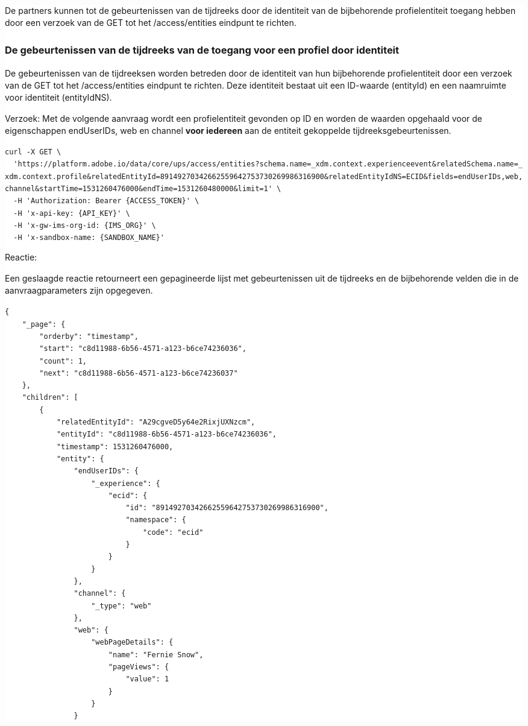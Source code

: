 De partners kunnen tot de gebeurtenissen van de tijdreeks door de identiteit van de bijbehorende profielentiteit toegang hebben door een verzoek van de GET tot het /access/entities eindpunt te richten.

### De gebeurtenissen van de tijdreeks van de toegang voor een profiel door identiteit

De gebeurtenissen van de tijdreeksen worden betreden door de identiteit van hun bijbehorende profielentiteit door een verzoek van de GET tot het /access/entities eindpunt te richten. Deze identiteit bestaat uit een ID-waarde (entityId) en een naamruimte voor identiteit (entityIdNS).

Verzoek: Met de volgende aanvraag wordt een profielentiteit gevonden op ID en worden de waarden opgehaald voor de eigenschappen endUserIDs, web en channel **voor iedereen** aan de entiteit gekoppelde tijdreeksgebeurtenissen.

```
curl -X GET \
  'https://platform.adobe.io/data/core/ups/access/entities?schema.name=_xdm.context.experienceevent&relatedSchema.name=_xdm.context.profile&relatedEntityId=89149270342662559642753730269986316900&relatedEntityIdNS=ECID&fields=endUserIDs,web,channel&startTime=1531260476000&endTime=1531260480000&limit=1' \
  -H 'Authorization: Bearer {ACCESS_TOKEN}' \
  -H 'x-api-key: {API_KEY}' \
  -H 'x-gw-ims-org-id: {IMS_ORG}' \
  -H 'x-sandbox-name: {SANDBOX_NAME}'
```

Reactie:

Een geslaagde reactie retourneert een gepagineerde lijst met gebeurtenissen uit de tijdreeks en de bijbehorende velden die in de aanvraagparameters zijn opgegeven.

```
{
    "_page": {
        "orderby": "timestamp",
        "start": "c8d11988-6b56-4571-a123-b6ce74236036",
        "count": 1,
        "next": "c8d11988-6b56-4571-a123-b6ce74236037"
    },
    "children": [
        {
            "relatedEntityId": "A29cgveD5y64e2RixjUXNzcm",
            "entityId": "c8d11988-6b56-4571-a123-b6ce74236036",
            "timestamp": 1531260476000,
            "entity": {
                "endUserIDs": {
                    "_experience": {
                        "ecid": {
                            "id": "89149270342662559642753730269986316900",
                            "namespace": {
                                "code": "ecid"
                            }
                        }
                    }
                },
                "channel": {
                    "_type": "web"
                },
                "web": {
                    "webPageDetails": {
                        "name": "Fernie Snow",
                        "pageViews": {
                            "value": 1
                        }
                    }
                }
```